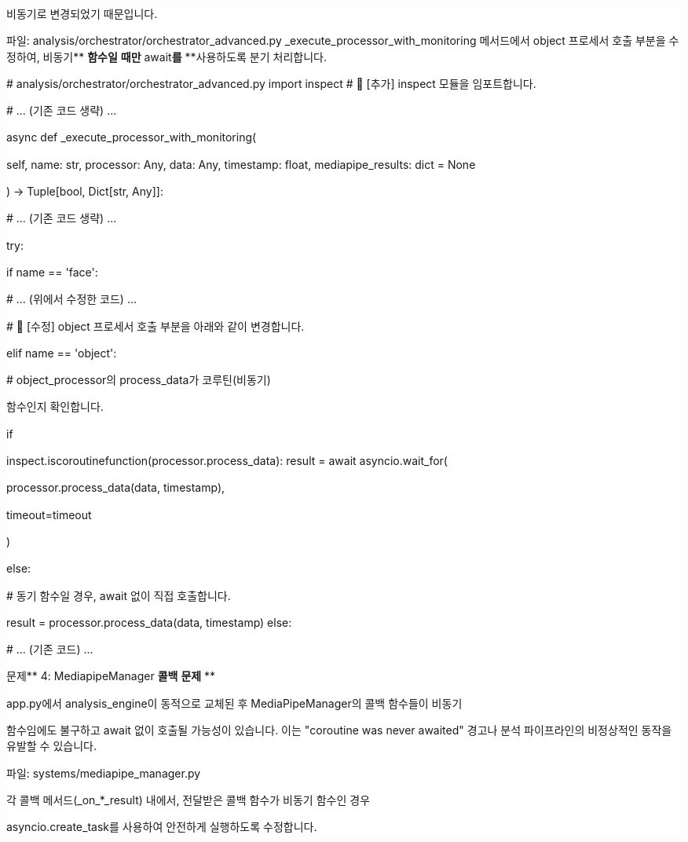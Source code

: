비동기로 변경되었기 때문입니다. 

파일: analysis/orchestrator/orchestrator\_advanced.py \_execute\_processor\_with\_monitoring 메서드에서 object 프로세서 호출 부분을 수정하여, 비동기** **함수일** **때만** await**를** **사용하도록 분기 처리합니다. 

\# analysis/orchestrator/orchestrator\_advanced.py import inspect \# 🔽 \[추가\] inspect 모듈을 임포트합니다. 

\# ... \(기존 코드 생략\) ... 



async def \_execute\_processor\_with\_monitoring\( 

self, name: str, processor: Any, data: Any, timestamp: float, mediapipe\_results: dict = None 

\) -> Tuple\[bool, Dict\[str, Any\]\]: 

\# ... \(기존 코드 생략\) ... 

try: 

if name == 'face': 

\# ... \(위에서 수정한 코드\) ... 



\# 🔽 \[수정\] object 프로세서 호출 부분을 아래와 같이 변경합니다. 

elif name == 'object': 

\# object\_processor의 process\_data가 코루틴\(비동기\) 

함수인지 확인합니다. 

if 

inspect.iscoroutinefunction\(processor.process\_data\): result = await asyncio.wait\_for\( 

processor.process\_data\(data, timestamp\), 

timeout=timeout 

\) 

else: 

\# 동기 함수일 경우, await 없이 직접 호출합니다. 

result = processor.process\_data\(data, timestamp\) else: 

\# ... \(기존 코드\) ... 



문제** 4: MediapipeManager **콜백** **문제** **

app.py에서 analysis\_engine이 동적으로 교체된 후 MediaPipeManager의 콜백 함수들이 비동기 

함수임에도 불구하고 await 없이 호출될 가능성이 있습니다. 이는 "coroutine was never awaited" 경고나 분석 파이프라인의 비정상적인 동작을 유발할 수 있습니다. 

파일: systems/mediapipe\_manager.py 

각 콜백 메서드\(\_on\_\*\_result\) 내에서, 전달받은 콜백 함수가 비동기 함수인 경우 

asyncio.create\_task를 사용하여 안전하게 실행하도록 수정합니다. 
